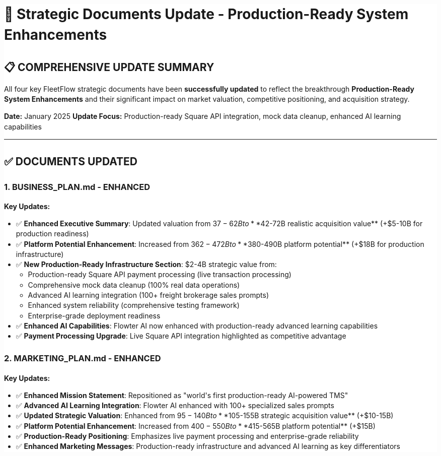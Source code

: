 # 🚀 Strategic Documents Update - Production-Ready System Enhancements

## 📋 **COMPREHENSIVE UPDATE SUMMARY**

All four key FleetFlow strategic documents have been **successfully updated** to reflect the
breakthrough **Production-Ready System Enhancements** and their significant impact on market
valuation, competitive positioning, and acquisition strategy.

**Date:** January 2025 **Update Focus:** Production-ready Square API integration, mock data cleanup,
enhanced AI learning capabilities

---

## ✅ **DOCUMENTS UPDATED**

### **1. BUSINESS_PLAN.md - ENHANCED**

**Key Updates:**

- ✅ **Enhanced Executive Summary**: Updated valuation from $37-62B to **$42-72B realistic
  acquisition value** (+$5-10B for production readiness)
- ✅ **Platform Potential Enhancement**: Increased from $362-472B to **$380-490B platform
  potential** (+$18B for production infrastructure)
- ✅ **New Production-Ready Infrastructure Section**: $2-4B strategic value from:
  - Production-ready Square API payment processing (live transaction processing)
  - Comprehensive mock data cleanup (100% real data operations)
  - Advanced AI learning integration (100+ freight brokerage sales prompts)
  - Enhanced system reliability (comprehensive testing framework)
  - Enterprise-grade deployment readiness
- ✅ **Enhanced AI Capabilities**: Flowter AI now enhanced with production-ready advanced learning
  capabilities
- ✅ **Payment Processing Upgrade**: Live Square API integration highlighted as competitive
  advantage

### **2. MARKETING_PLAN.md - ENHANCED**

**Key Updates:**

- ✅ **Enhanced Mission Statement**: Repositioned as "world's first production-ready AI-powered TMS"
- ✅ **Advanced AI Learning Integration**: Flowter AI enhanced with 100+ specialized sales prompts
- ✅ **Updated Strategic Valuation**: Enhanced from $95-140B to **$105-155B strategic acquisition
  value** (+$10-15B)
- ✅ **Platform Potential Enhancement**: Increased from $400-550B to **$415-565B platform
  potential** (+$15B)
- ✅ **Production-Ready Positioning**: Emphasizes live payment processing and enterprise-grade
  reliability
- ✅ **Enhanced Marketing Messages**: Production-ready infrastructure and advanced AI learning as
  key differentiators
